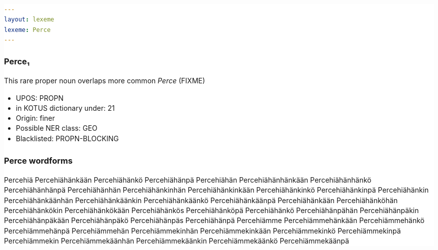 ```yaml
---
layout: lexeme
lexeme: Perce
---
```


###  Perce₁

This rare proper noun overlaps more common *Perce* (FIXME)
* UPOS:  PROPN
* in KOTUS dictionary under:  21
* Origin:  finer
* Possible NER class:  GEO
* Blacklisted:  PROPN-BLOCKING


### Perce wordforms

Percehiä
Percehiähänkään
Percehiähänkö
Percehiähänpä
Percehiähän
Percehiähänhänkään
Percehiähänhänkö
Percehiähänhänpä
Percehiähänhän
Percehiähänkinhän
Percehiähänkinkään
Percehiähänkinkö
Percehiähänkinpä
Percehiähänkin
Percehiähänkäänhän
Percehiähänkäänkin
Percehiähänkäänkö
Percehiähänkäänpä
Percehiähänkään
Percehiähänköhän
Percehiähänkökin
Percehiähänkökään
Percehiähänkös
Percehiähänköpä
Percehiähänkö
Percehiähänpähän
Percehiähänpäkin
Percehiähänpäkään
Percehiähänpäkö
Percehiähänpäs
Percehiähänpä
Percehiämme
Percehiämmehänkään
Percehiämmehänkö
Percehiämmehänpä
Percehiämmehän
Percehiämmekinhän
Percehiämmekinkään
Percehiämmekinkö
Percehiämmekinpä
Percehiämmekin
Percehiämmekäänhän
Percehiämmekäänkin
Percehiämmekäänkö
Percehiämmekäänpä